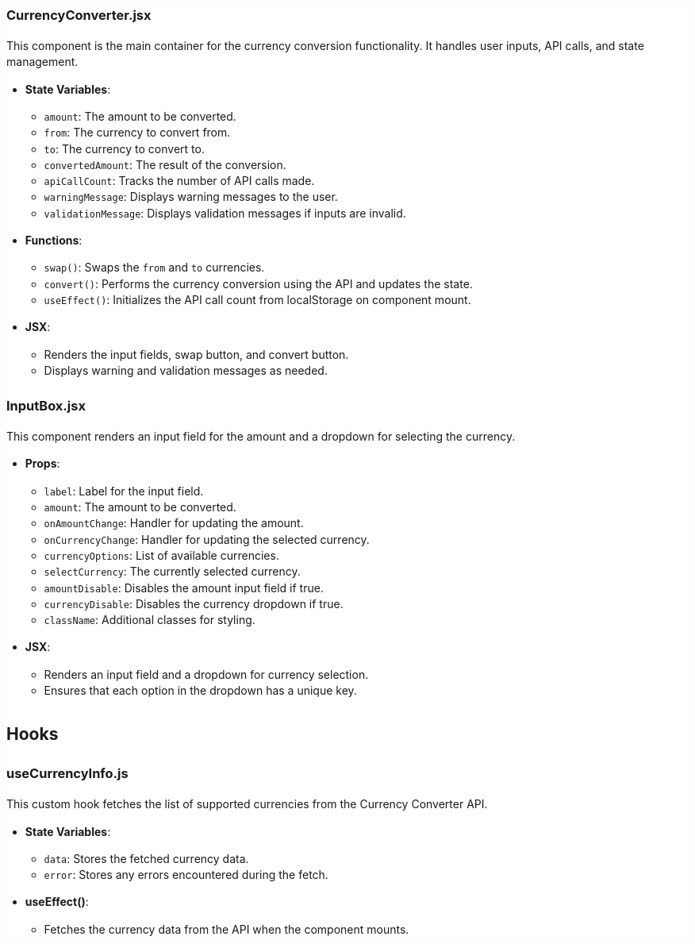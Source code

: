 ### CurrencyConverter.jsx

This component is the main container for the currency conversion functionality. It handles user inputs, API calls, and state management.

- **State Variables**:
  - `amount`: The amount to be converted.
  - `from`: The currency to convert from.
  - `to`: The currency to convert to.
  - `convertedAmount`: The result of the conversion.
  - `apiCallCount`: Tracks the number of API calls made.
  - `warningMessage`: Displays warning messages to the user.
  - `validationMessage`: Displays validation messages if inputs are invalid.

- **Functions**:
  - `swap()`: Swaps the `from` and `to` currencies.
  - `convert()`: Performs the currency conversion using the API and updates the state.
  - `useEffect()`: Initializes the API call count from localStorage on component mount.

- **JSX**:
  - Renders the input fields, swap button, and convert button.
  - Displays warning and validation messages as needed.

### InputBox.jsx

This component renders an input field for the amount and a dropdown for selecting the currency.

- **Props**:
  - `label`: Label for the input field.
  - `amount`: The amount to be converted.
  - `onAmountChange`: Handler for updating the amount.
  - `onCurrencyChange`: Handler for updating the selected currency.
  - `currencyOptions`: List of available currencies.
  - `selectCurrency`: The currently selected currency.
  - `amountDisable`: Disables the amount input field if true.
  - `currencyDisable`: Disables the currency dropdown if true.
  - `className`: Additional classes for styling.

- **JSX**:
  - Renders an input field and a dropdown for currency selection.
  - Ensures that each option in the dropdown has a unique key.

## Hooks

### useCurrencyInfo.js

This custom hook fetches the list of supported currencies from the Currency Converter API.

- **State Variables**:
  - `data`: Stores the fetched currency data.
  - `error`: Stores any errors encountered during the fetch.

- **useEffect()**:
  - Fetches the currency data from the API when the component mounts.

